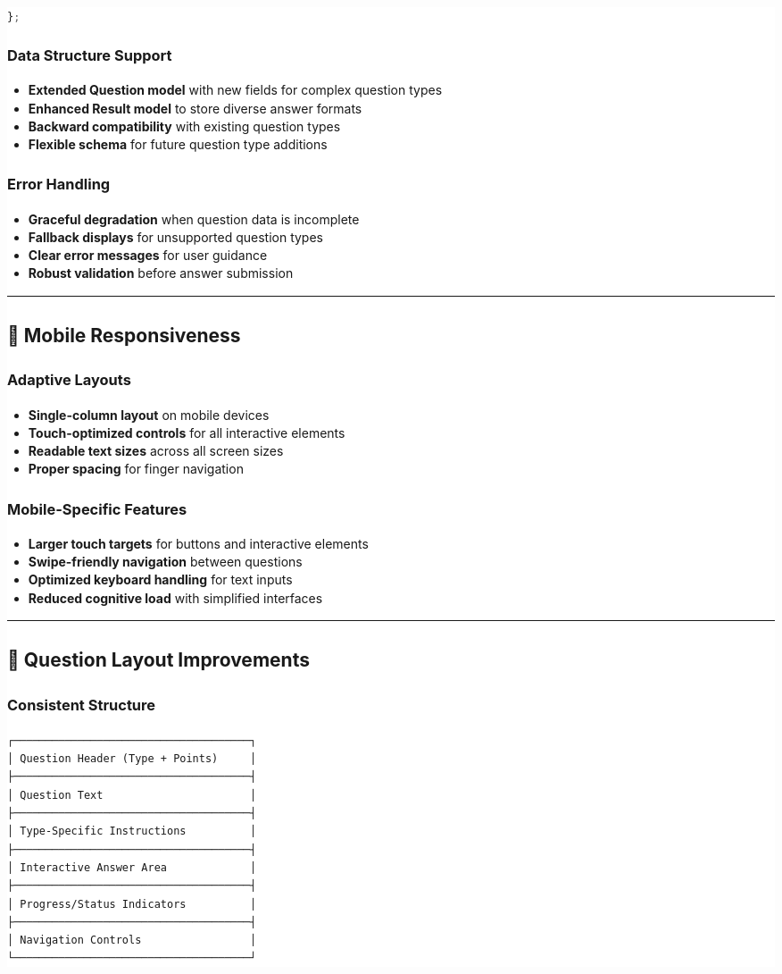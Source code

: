 ```javascript
};
```

### **Data Structure Support**
- **Extended Question model** with new fields for complex question types
- **Enhanced Result model** to store diverse answer formats
- **Backward compatibility** with existing question types
- **Flexible schema** for future question type additions

### **Error Handling**
- **Graceful degradation** when question data is incomplete
- **Fallback displays** for unsupported question types
- **Clear error messages** for user guidance
- **Robust validation** before answer submission

---

## 📱 **Mobile Responsiveness**

### **Adaptive Layouts**
- **Single-column layout** on mobile devices
- **Touch-optimized controls** for all interactive elements
- **Readable text sizes** across all screen sizes
- **Proper spacing** for finger navigation

### **Mobile-Specific Features**
- **Larger touch targets** for buttons and interactive elements
- **Swipe-friendly navigation** between questions
- **Optimized keyboard handling** for text inputs
- **Reduced cognitive load** with simplified interfaces

---

## 🎯 **Question Layout Improvements**

### **Consistent Structure**
```
┌─────────────────────────────────────┐
│ Question Header (Type + Points)     │
├─────────────────────────────────────┤
│ Question Text                       │
├─────────────────────────────────────┤
│ Type-Specific Instructions          │
├─────────────────────────────────────┤
│ Interactive Answer Area             │
├─────────────────────────────────────┤
│ Progress/Status Indicators          │
├─────────────────────────────────────┤
│ Navigation Controls                 │
└─────────────────────────────────────┘
```
